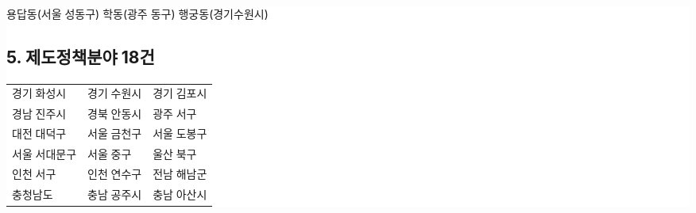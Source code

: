   <tr>
   <td>용답동(서울 성동구)
   </td>
   <td>학동(광주 동구)
   </td>
   <td>행궁동(경기수원시)
   </td>
  </tr>
</table>



## 5. 제도정책분야 18건


<table>
  <tr>
   <td>경기 화성시
   </td>
   <td>경기 수원시
   </td>
   <td>경기 김포시
   </td>
  </tr>
  <tr>
   <td>경남 진주시
   </td>
   <td>경북 안동시
   </td>
   <td>광주 서구
   </td>
  </tr>
  <tr>
   <td>대전 대덕구
   </td>
   <td>서울 금천구
   </td>
   <td>서울 도봉구
   </td>
  </tr>
  <tr>
   <td>서울 서대문구
   </td>
   <td>서울 중구
   </td>
   <td>울산 북구
   </td>
  </tr>
  <tr>
   <td>인천 서구
   </td>
   <td>인천 연수구
   </td>
   <td>전남 해남군
   </td>
  </tr>
  <tr>
   <td>충청남도
   </td>
   <td>충남 공주시
   </td>
   <td>충남 아산시
   </td>
  </tr>
</table>